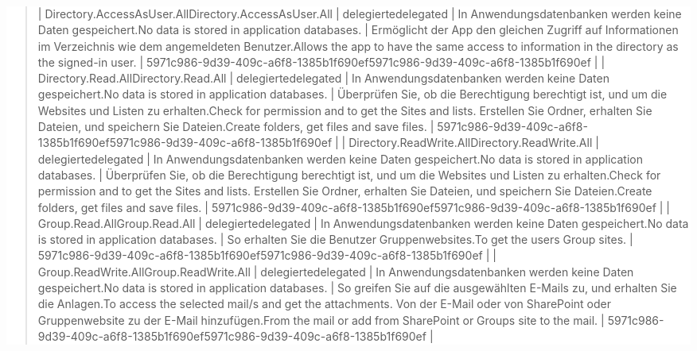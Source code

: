 >| <span data-ttu-id="b2e9f-131">Directory.AccessAsUser.All</span><span class="sxs-lookup"><span data-stu-id="b2e9f-131">Directory.AccessAsUser.All</span></span> | <span data-ttu-id="b2e9f-132">delegierte</span><span class="sxs-lookup"><span data-stu-id="b2e9f-132">delegated</span></span> | <span data-ttu-id="b2e9f-133">In Anwendungsdatenbanken werden keine Daten gespeichert.</span><span class="sxs-lookup"><span data-stu-id="b2e9f-133">No data is stored in application databases.</span></span> | <span data-ttu-id="b2e9f-134">Ermöglicht der App den gleichen Zugriff auf Informationen im Verzeichnis wie dem angemeldeten Benutzer.</span><span class="sxs-lookup"><span data-stu-id="b2e9f-134">Allows the app to have the same access to information in the directory as the signed-in user.</span></span> | <span data-ttu-id="b2e9f-135">5971c986-9d39-409c-a6f8-1385b1f690ef</span><span class="sxs-lookup"><span data-stu-id="b2e9f-135">5971c986-9d39-409c-a6f8-1385b1f690ef</span></span> |
>| <span data-ttu-id="b2e9f-136">Directory.Read.All</span><span class="sxs-lookup"><span data-stu-id="b2e9f-136">Directory.Read.All</span></span> | <span data-ttu-id="b2e9f-137">delegierte</span><span class="sxs-lookup"><span data-stu-id="b2e9f-137">delegated</span></span> | <span data-ttu-id="b2e9f-138">In Anwendungsdatenbanken werden keine Daten gespeichert.</span><span class="sxs-lookup"><span data-stu-id="b2e9f-138">No data is stored in application databases.</span></span> | <span data-ttu-id="b2e9f-139">Überprüfen Sie, ob die Berechtigung berechtigt ist, und um die Websites und Listen zu erhalten.</span><span class="sxs-lookup"><span data-stu-id="b2e9f-139">Check for permission and to get the Sites and lists.</span></span> <span data-ttu-id="b2e9f-140">Erstellen Sie Ordner, erhalten Sie Dateien, und speichern Sie Dateien.</span><span class="sxs-lookup"><span data-stu-id="b2e9f-140">Create folders, get files and save files.</span></span> | <span data-ttu-id="b2e9f-141">5971c986-9d39-409c-a6f8-1385b1f690ef</span><span class="sxs-lookup"><span data-stu-id="b2e9f-141">5971c986-9d39-409c-a6f8-1385b1f690ef</span></span> |
>| <span data-ttu-id="b2e9f-142">Directory.ReadWrite.All</span><span class="sxs-lookup"><span data-stu-id="b2e9f-142">Directory.ReadWrite.All</span></span> | <span data-ttu-id="b2e9f-143">delegierte</span><span class="sxs-lookup"><span data-stu-id="b2e9f-143">delegated</span></span> | <span data-ttu-id="b2e9f-144">In Anwendungsdatenbanken werden keine Daten gespeichert.</span><span class="sxs-lookup"><span data-stu-id="b2e9f-144">No data is stored in application databases.</span></span> | <span data-ttu-id="b2e9f-145">Überprüfen Sie, ob die Berechtigung berechtigt ist, und um die Websites und Listen zu erhalten.</span><span class="sxs-lookup"><span data-stu-id="b2e9f-145">Check for permission and to get the Sites and lists.</span></span> <span data-ttu-id="b2e9f-146">Erstellen Sie Ordner, erhalten Sie Dateien, und speichern Sie Dateien.</span><span class="sxs-lookup"><span data-stu-id="b2e9f-146">Create folders, get files and save files.</span></span> | <span data-ttu-id="b2e9f-147">5971c986-9d39-409c-a6f8-1385b1f690ef</span><span class="sxs-lookup"><span data-stu-id="b2e9f-147">5971c986-9d39-409c-a6f8-1385b1f690ef</span></span> |
>| <span data-ttu-id="b2e9f-148">Group.Read.All</span><span class="sxs-lookup"><span data-stu-id="b2e9f-148">Group.Read.All</span></span> | <span data-ttu-id="b2e9f-149">delegierte</span><span class="sxs-lookup"><span data-stu-id="b2e9f-149">delegated</span></span> | <span data-ttu-id="b2e9f-150">In Anwendungsdatenbanken werden keine Daten gespeichert.</span><span class="sxs-lookup"><span data-stu-id="b2e9f-150">No data is stored in application databases.</span></span> | <span data-ttu-id="b2e9f-151">So erhalten Sie die Benutzer Gruppenwebsites.</span><span class="sxs-lookup"><span data-stu-id="b2e9f-151">To get the users Group sites.</span></span> | <span data-ttu-id="b2e9f-152">5971c986-9d39-409c-a6f8-1385b1f690ef</span><span class="sxs-lookup"><span data-stu-id="b2e9f-152">5971c986-9d39-409c-a6f8-1385b1f690ef</span></span> |
>| <span data-ttu-id="b2e9f-153">Group.ReadWrite.All</span><span class="sxs-lookup"><span data-stu-id="b2e9f-153">Group.ReadWrite.All</span></span> | <span data-ttu-id="b2e9f-154">delegierte</span><span class="sxs-lookup"><span data-stu-id="b2e9f-154">delegated</span></span> | <span data-ttu-id="b2e9f-155">In Anwendungsdatenbanken werden keine Daten gespeichert.</span><span class="sxs-lookup"><span data-stu-id="b2e9f-155">No data is stored in application databases.</span></span> | <span data-ttu-id="b2e9f-156">So greifen Sie auf die ausgewählten E-Mails zu, und erhalten Sie die Anlagen.</span><span class="sxs-lookup"><span data-stu-id="b2e9f-156">To access the selected mail/s and get the attachments.</span></span> <span data-ttu-id="b2e9f-157">Von der E-Mail oder von SharePoint oder Gruppenwebsite zu der E-Mail hinzufügen.</span><span class="sxs-lookup"><span data-stu-id="b2e9f-157">From the mail or add from SharePoint or Groups site to the mail.</span></span> | <span data-ttu-id="b2e9f-158">5971c986-9d39-409c-a6f8-1385b1f690ef</span><span class="sxs-lookup"><span data-stu-id="b2e9f-158">5971c986-9d39-409c-a6f8-1385b1f690ef</span></span> |